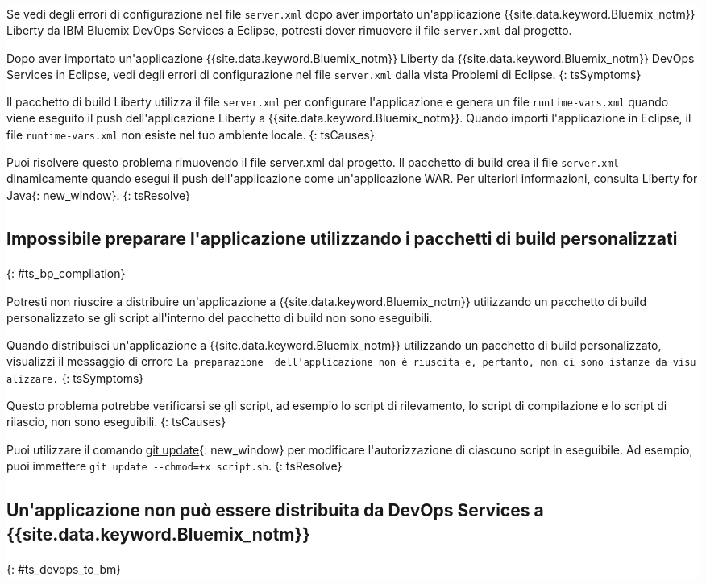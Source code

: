 Se vedi degli errori di configurazione nel file `server.xml` dopo aver importato un'applicazione {{site.data.keyword.Bluemix_notm}} Liberty da IBM Bluemix DevOps Services a Eclipse, potresti dover rimuovere il file `server.xml` dal progetto. 

 

Dopo aver importato un'applicazione {{site.data.keyword.Bluemix_notm}} Liberty da {{site.data.keyword.Bluemix_notm}} DevOps Services in Eclipse, vedi degli errori di configurazione nel file `server.xml` dalla vista Problemi di Eclipse. 
{: tsSymptoms}

 

Il pacchetto di build Liberty utilizza il file `server.xml` per configurare l'applicazione e genera un file `runtime-vars.xml` quando viene eseguito il push dell'applicazione Liberty a {{site.data.keyword.Bluemix_notm}}. Quando importi l'applicazione in Eclipse, il file `runtime-vars.xml` non esiste nel tuo ambiente locale.
{: tsCauses}

 

Puoi risolvere questo problema rimuovendo il file server.xml dal progetto. Il pacchetto di build crea il file `server.xml` dinamicamente quando esegui il push dell'applicazione come un'applicazione WAR. Per ulteriori informazioni, consulta [Liberty for Java](/docs/runtimes/liberty/index.html){: new_window}.
{: tsResolve}
	
	
## Impossibile preparare l'applicazione utilizzando i pacchetti di build personalizzati
{: #ts_bp_compilation}

Potresti non riuscire a distribuire un'applicazione a {{site.data.keyword.Bluemix_notm}} utilizzando un pacchetto di build personalizzato se gli script all'interno del pacchetto di build non sono eseguibili.



Quando distribuisci un'applicazione a {{site.data.keyword.Bluemix_notm}} utilizzando un pacchetto di build personalizzato, visualizzi il messaggio di errore `La preparazione  dell'applicazione non è riuscita e, pertanto, non ci sono istanze da visualizzare.`
{: tsSymptoms} 


Questo problema
potrebbe verificarsi se gli script, ad esempio lo script di rilevamento, lo script di compilazione e lo
                script di rilascio, non sono eseguibili.
{: tsCauses}

 

Puoi utilizzare il comando [git
update](http://git-scm.com/docs/git-update-index){: new_window} per modificare l'autorizzazione
di ciascuno script in eseguibile. Ad esempio, puoi immettere `git update --chmod=+x script.sh`.
{: tsResolve}
	
	
	
## Un'applicazione non può essere distribuita da DevOps Services a {{site.data.keyword.Bluemix_notm}}
{: #ts_devops_to_bm}
